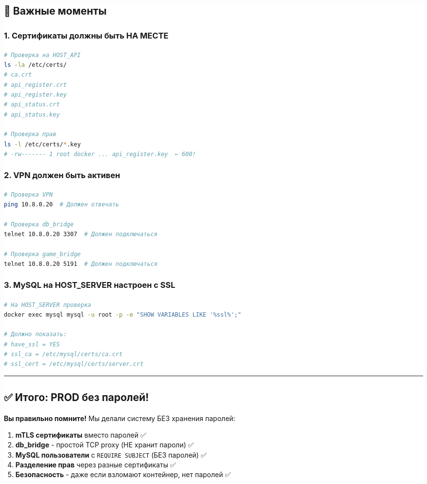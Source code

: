 
## 🚨 Важные моменты

### 1. Сертификаты должны быть НА МЕСТЕ

```bash
# Проверка на HOST_API
ls -la /etc/certs/
# ca.crt
# api_register.crt
# api_register.key
# api_status.crt
# api_status.key

# Проверка прав
ls -l /etc/certs/*.key
# -rw------- 1 root docker ... api_register.key  ← 600!
```

### 2. VPN должен быть активен

```bash
# Проверка VPN
ping 10.8.0.20  # Должен отвечать

# Проверка db_bridge
telnet 10.8.0.20 3307  # Должен подключаться

# Проверка game_bridge
telnet 10.8.0.20 5191  # Должен подключаться
```

### 3. MySQL на HOST_SERVER настроен с SSL

```bash
# На HOST_SERVER проверка
docker exec mysql mysql -u root -p -e "SHOW VARIABLES LIKE '%ssl%';"

# Должно показать:
# have_ssl = YES
# ssl_ca = /etc/mysql/certs/ca.crt
# ssl_cert = /etc/mysql/certs/server.crt
```

---

## ✅ Итого: PROD без паролей!

**Вы правильно помните!** Мы делали систему БЕЗ хранения паролей:

1. **mTLS сертификаты** вместо паролей ✅
2. **db_bridge** - простой TCP proxy (НЕ хранит пароли) ✅
3. **MySQL пользователи** с `REQUIRE SUBJECT` (БЕЗ паролей) ✅
4. **Разделение прав** через разные сертификаты ✅
5. **Безопасность** - даже если взломают контейнер, нет паролей ✅
